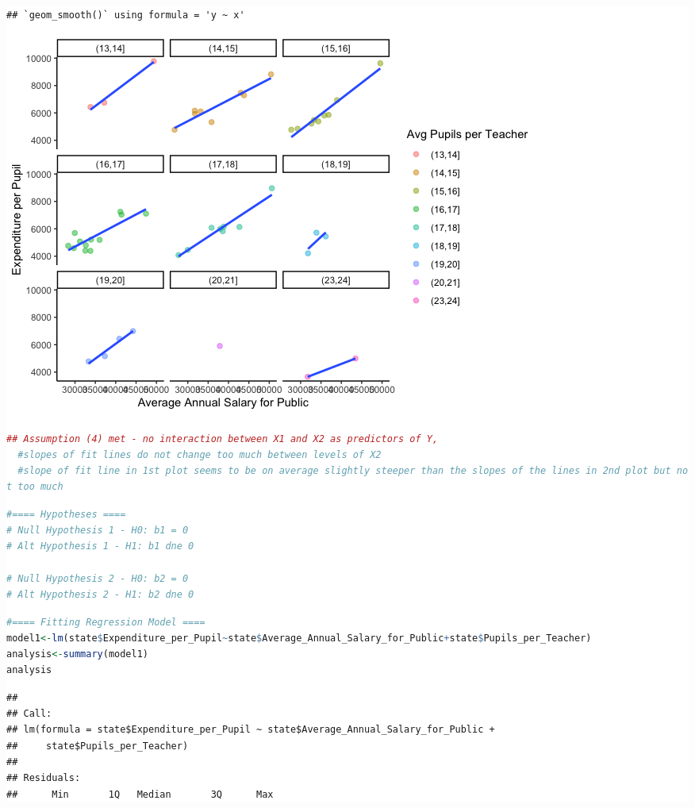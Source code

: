     ## `geom_smooth()` using formula = 'y ~ x'

![](Multiple-Linear-Regression-R-Code_files/figure-gfm/unnamed-chunk-2-9.png)

``` r
## Assumption (4) met - no interaction between X1 and X2 as predictors of Y,
  #slopes of fit lines do not change too much between levels of X2
  #slope of fit line in 1st plot seems to be on average slightly steeper than the slopes of the lines in 2nd plot but not too much 
```

``` r
#==== Hypotheses ====
# Null Hypothesis 1 - H0: b1 = 0
# Alt Hypothesis 1 - H1: b1 dne 0

# Null Hypothesis 2 - H0: b2 = 0
# Alt Hypothesis 2 - H1: b2 dne 0
```

``` r
#==== Fitting Regression Model ====
model1<-lm(state$Expenditure_per_Pupil~state$Average_Annual_Salary_for_Public+state$Pupils_per_Teacher)
analysis<-summary(model1)
analysis
```

    ## 
    ## Call:
    ## lm(formula = state$Expenditure_per_Pupil ~ state$Average_Annual_Salary_for_Public + 
    ##     state$Pupils_per_Teacher)
    ## 
    ## Residuals:
    ##      Min       1Q   Median       3Q      Max 